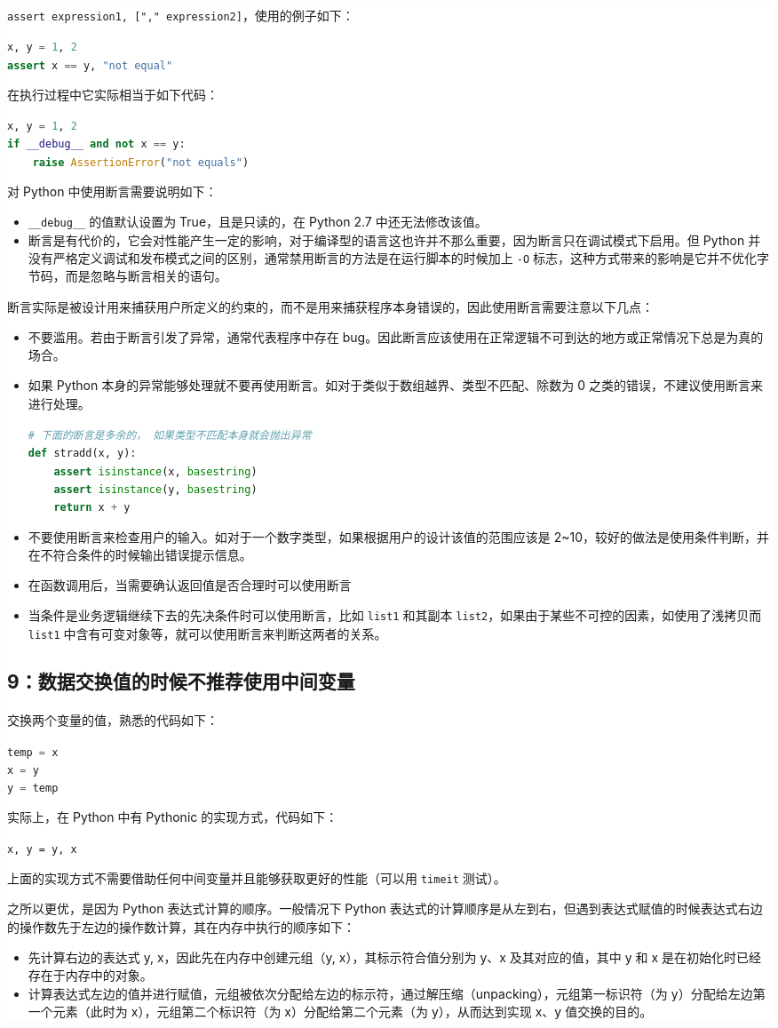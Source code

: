 `assert expression1, ["," expression2]`，使用的例子如下：

```python
x, y = 1, 2
assert x == y, "not equal"
```

在执行过程中它实际相当于如下代码：

```python
x, y = 1, 2
if __debug__ and not x == y:
    raise AssertionError("not equals")
```

对 Python 中使用断言需要说明如下：

* `__debug__` 的值默认设置为 True，且是只读的，在 Python 2.7 中还无法修改该值。
* 断言是有代价的，它会对性能产生一定的影响，对于编译型的语言这也许并不那么重要，因为断言只在调试模式下启用。但 Python 并没有严格定义调试和发布模式之间的区别，通常禁用断言的方法是在运行脚本的时候加上 `-O` 标志，这种方式带来的影响是它并不优化字节码，而是忽略与断言相关的语句。

断言实际是被设计用来捕获用户所定义的约束的，而不是用来捕获程序本身错误的，因此使用断言需要注意以下几点：

* 不要滥用。若由于断言引发了异常，通常代表程序中存在 bug。因此断言应该使用在正常逻辑不可到达的地方或正常情况下总是为真的场合。

* 如果 Python 本身的异常能够处理就不要再使用断言。如对于类似于数组越界、类型不匹配、除数为 0 之类的错误，不建议使用断言来进行处理。

  ```python
  # 下面的断言是多余的， 如果类型不匹配本身就会抛出异常
  def stradd(x, y):
      assert isinstance(x, basestring)
      assert isinstance(y, basestring)
      return x + y
  ```

* 不要使用断言来检查用户的输入。如对于一个数字类型，如果根据用户的设计该值的范围应该是 2~10，较好的做法是使用条件判断，并在不符合条件的时候输出错误提示信息。

* 在函数调用后，当需要确认返回值是否合理时可以使用断言

* 当条件是业务逻辑继续下去的先决条件时可以使用断言，比如 `list1` 和其副本 `list2`，如果由于某些不可控的因素，如使用了浅拷贝而 `list1` 中含有可变对象等，就可以使用断言来判断这两者的关系。

## 9：数据交换值的时候不推荐使用中间变量

交换两个变量的值，熟悉的代码如下：

```python
temp = x
x = y
y = temp
```

实际上，在 Python 中有 Pythonic 的实现方式，代码如下：

`x, y = y, x`

上面的实现方式不需要借助任何中间变量并且能够获取更好的性能（可以用 `timeit` 测试）。

之所以更优，是因为 Python 表达式计算的顺序。一般情况下 Python 表达式的计算顺序是从左到右，但遇到表达式赋值的时候表达式右边的操作数先于左边的操作数计算，其在内存中执行的顺序如下：

* 先计算右边的表达式 y, x，因此先在内存中创建元组（y, x），其标示符合值分别为 y、x 及其对应的值，其中 y 和 x 是在初始化时已经存在于内存中的对象。
* 计算表达式左边的值并进行赋值，元组被依次分配给左边的标示符，通过解压缩（unpacking），元组第一标识符（为 y）分配给左边第一个元素（此时为 x），元组第二个标识符（为 x）分配给第二个元素（为 y），从而达到实现 x、y 值交换的目的。
